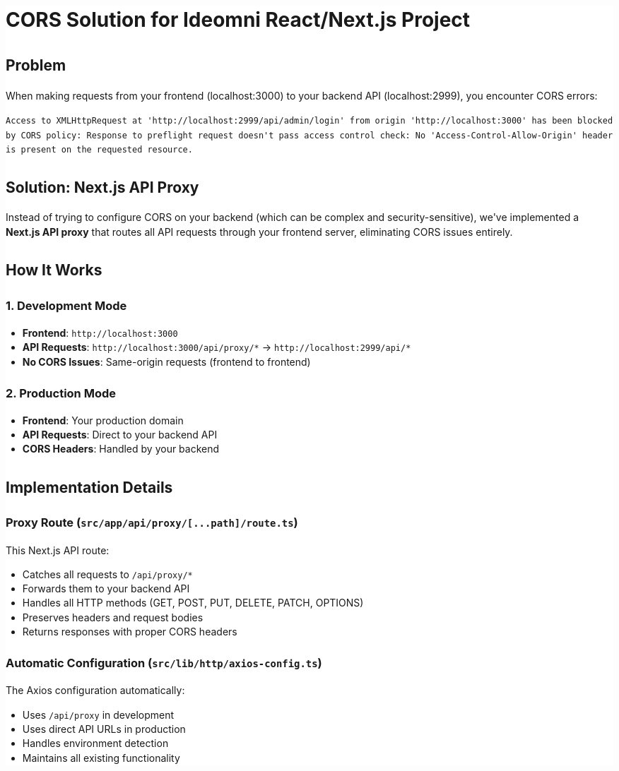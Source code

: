 # CORS Solution for Ideomni React/Next.js Project

## Problem

When making requests from your frontend (localhost:3000) to your backend API (localhost:2999), you encounter CORS errors:

```
Access to XMLHttpRequest at 'http://localhost:2999/api/admin/login' from origin 'http://localhost:3000' has been blocked by CORS policy: Response to preflight request doesn't pass access control check: No 'Access-Control-Allow-Origin' header is present on the requested resource.
```

## Solution: Next.js API Proxy

Instead of trying to configure CORS on your backend (which can be complex and security-sensitive), we've implemented a **Next.js API proxy** that routes all API requests through your frontend server, eliminating CORS issues entirely.

## How It Works

### 1. Development Mode
- **Frontend**: `http://localhost:3000`
- **API Requests**: `http://localhost:3000/api/proxy/*` → `http://localhost:2999/api/*`
- **No CORS Issues**: Same-origin requests (frontend to frontend)

### 2. Production Mode
- **Frontend**: Your production domain
- **API Requests**: Direct to your backend API
- **CORS Headers**: Handled by your backend

## Implementation Details

### Proxy Route (`src/app/api/proxy/[...path]/route.ts`)

This Next.js API route:
- Catches all requests to `/api/proxy/*`
- Forwards them to your backend API
- Handles all HTTP methods (GET, POST, PUT, DELETE, PATCH, OPTIONS)
- Preserves headers and request bodies
- Returns responses with proper CORS headers

### Automatic Configuration (`src/lib/http/axios-config.ts`)

The Axios configuration automatically:
- Uses `/api/proxy` in development
- Uses direct API URLs in production
- Handles environment detection
- Maintains all existing functionality
